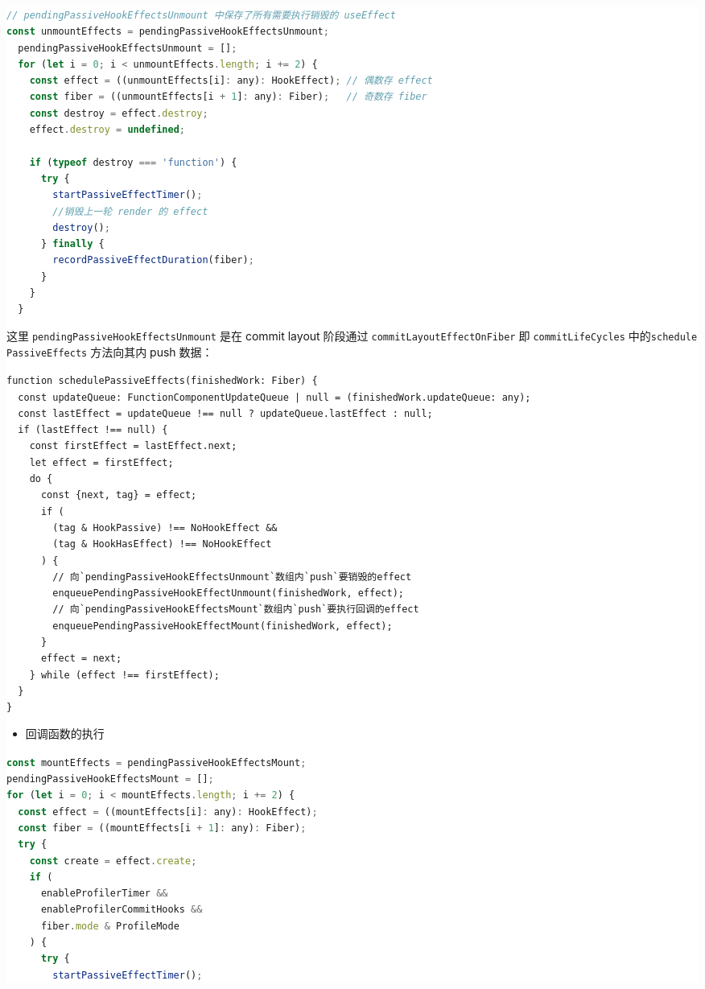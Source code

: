 ```JavaScript
// pendingPassiveHookEffectsUnmount 中保存了所有需要执行销毁的 useEffect
const unmountEffects = pendingPassiveHookEffectsUnmount;
  pendingPassiveHookEffectsUnmount = [];
  for (let i = 0; i < unmountEffects.length; i += 2) {
    const effect = ((unmountEffects[i]: any): HookEffect); // 偶数存 effect
    const fiber = ((unmountEffects[i + 1]: any): Fiber);   // 奇数存 fiber
    const destroy = effect.destroy;
    effect.destroy = undefined;

    if (typeof destroy === 'function') {
      try {
        startPassiveEffectTimer();
        //销毁上一轮 render 的 effect
        destroy();
      } finally {
        recordPassiveEffectDuration(fiber);
      }
    }
  }
```

这里 `pendingPassiveHookEffectsUnmount` 是在 commit layout 阶段通过 `commitLayoutEffectOnFiber` 即 `commitLifeCycles` 中的`schedulePassiveEffects` 方法向其内 push 数据：

```TS
function schedulePassiveEffects(finishedWork: Fiber) {
  const updateQueue: FunctionComponentUpdateQueue | null = (finishedWork.updateQueue: any);
  const lastEffect = updateQueue !== null ? updateQueue.lastEffect : null;
  if (lastEffect !== null) {
    const firstEffect = lastEffect.next;
    let effect = firstEffect;
    do {
      const {next, tag} = effect;
      if (
        (tag & HookPassive) !== NoHookEffect &&
        (tag & HookHasEffect) !== NoHookEffect
      ) {
        // 向`pendingPassiveHookEffectsUnmount`数组内`push`要销毁的effect
        enqueuePendingPassiveHookEffectUnmount(finishedWork, effect);
        // 向`pendingPassiveHookEffectsMount`数组内`push`要执行回调的effect
        enqueuePendingPassiveHookEffectMount(finishedWork, effect);
      }
      effect = next;
    } while (effect !== firstEffect);
  }
}
```

- 回调函数的执行

```JavaScript
const mountEffects = pendingPassiveHookEffectsMount;
pendingPassiveHookEffectsMount = [];
for (let i = 0; i < mountEffects.length; i += 2) {
  const effect = ((mountEffects[i]: any): HookEffect);
  const fiber = ((mountEffects[i + 1]: any): Fiber);
  try {
    const create = effect.create;
    if (
      enableProfilerTimer &&
      enableProfilerCommitHooks &&
      fiber.mode & ProfileMode
    ) {
      try {
        startPassiveEffectTimer();
```